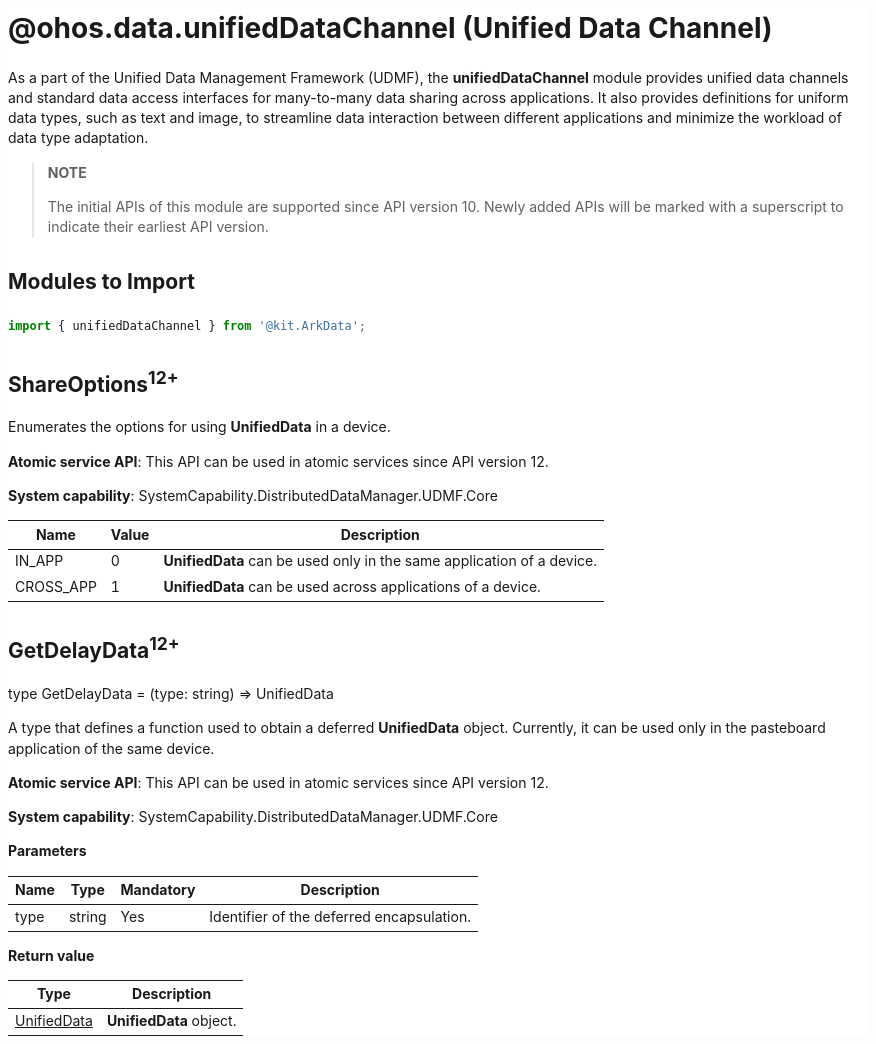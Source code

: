 # @ohos.data.unifiedDataChannel (Unified Data Channel)

As a part of the Unified Data Management Framework (UDMF), the **unifiedDataChannel** module provides unified data channels and standard data access interfaces for many-to-many data sharing across applications. It also provides definitions for uniform data types, such as text and image, to streamline data interaction between different applications and minimize the workload of data type adaptation.

> **NOTE**
>
> The initial APIs of this module are supported since API version 10. Newly added APIs will be marked with a superscript to indicate their earliest API version.

## Modules to Import

```ts
import { unifiedDataChannel } from '@kit.ArkData';
```

## ShareOptions<sup>12+</sup>

Enumerates the options for using **UnifiedData** in a device.

**Atomic service API**: This API can be used in atomic services since API version 12.

**System capability**: SystemCapability.DistributedDataManager.UDMF.Core

| Name         | Value| Description               |
|-------------|---|-------------------|
| IN_APP       | 0 | **UnifiedData** can be used only in the same application of a device.|
| CROSS_APP | 1 | **UnifiedData** can be used across applications of a device.|

## GetDelayData<sup>12+</sup>

type GetDelayData = (type: string) => UnifiedData

A type that defines a function used to obtain a deferred **UnifiedData** object. Currently, it can be used only in the pasteboard application of the same device.

**Atomic service API**: This API can be used in atomic services since API version 12.

**System capability**: SystemCapability.DistributedDataManager.UDMF.Core

**Parameters**

| Name| Type| Mandatory| Description|
| -------- | -------- | -------- | -------- |
| type | string | Yes| Identifier of the deferred encapsulation.|

**Return value**

| Type                                    | Description                     |
| ---------------------------------------- |-------------------------|
| [UnifiedData](#unifieddata) | **UnifiedData** object.|
